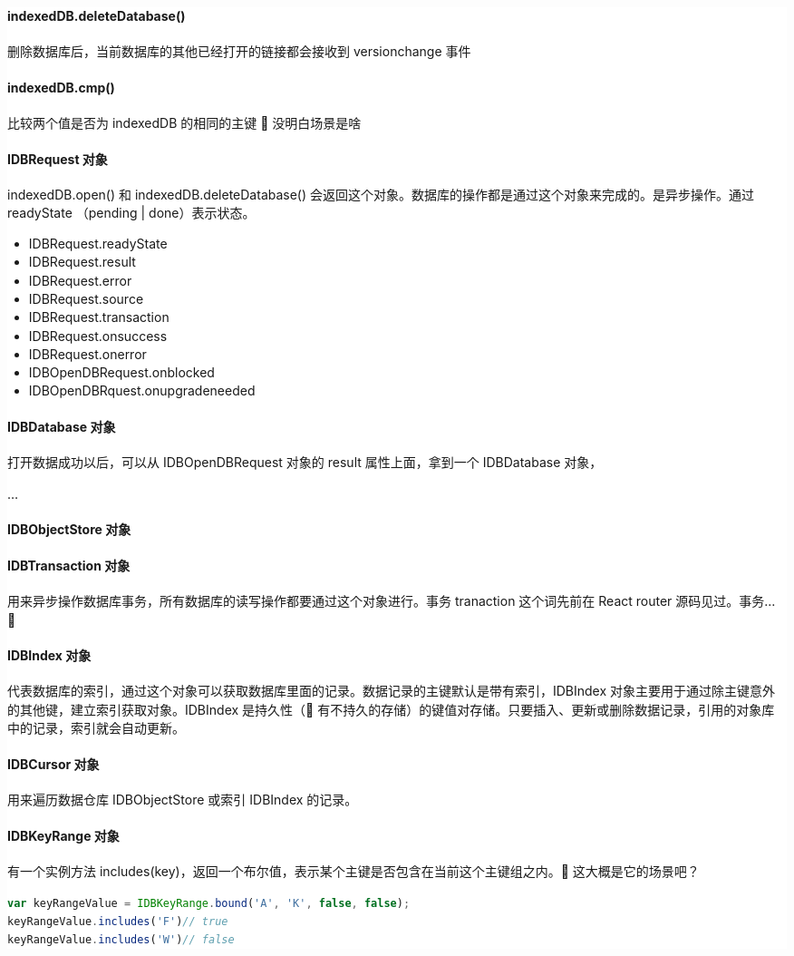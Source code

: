 #### indexedDB.deleteDatabase()

删除数据库后，当前数据库的其他已经打开的链接都会接收到 versionchange 事件

#### indexedDB.cmp()

比较两个值是否为 indexedDB 的相同的主键 🤔 没明白场景是啥

#### IDBRequest 对象

indexedDB.open() 和 indexedDB.deleteDatabase() 会返回这个对象。数据库的操作都是通过这个对象来完成的。是异步操作。通过 readyState （pending | done）表示状态。

- IDBRequest.readyState
- IDBRequest.result
- IDBRequest.error
- IDBRequest.source
- IDBRequest.transaction
- IDBRequest.onsuccess
- IDBRequest.onerror
- IDBOpenDBRequest.onblocked
- IDBOpenDBRquest.onupgradeneeded

#### IDBDatabase 对象

打开数据成功以后，可以从 IDBOpenDBRequest 对象的 result 属性上面，拿到一个 IDBDatabase 对象，

… 

#### IDBObjectStore 对象

#### IDBTransaction 对象

用来异步操作数据库事务，所有数据库的读写操作都要通过这个对象进行。事务 tranaction 这个词先前在 React router 源码见过。事务… 🤔

#### IDBIndex 对象

代表数据库的索引，通过这个对象可以获取数据库里面的记录。数据记录的主键默认是带有索引，IDBIndex 对象主要用于通过除主键意外的其他键，建立索引获取对象。IDBIndex 是持久性（🤔 有不持久的存储）的键值对存储。只要插入、更新或删除数据记录，引用的对象库中的记录，索引就会自动更新。

#### IDBCursor 对象

用来遍历数据仓库 IDBObjectStore 或索引 IDBIndex 的记录。

#### IDBKeyRange 对象

有一个实例方法 includes(key)，返回一个布尔值，表示某个主键是否包含在当前这个主键组之内。🤔 这大概是它的场景吧？

```js
var keyRangeValue = IDBKeyRange.bound('A', 'K', false, false);
keyRangeValue.includes('F')// true
keyRangeValue.includes('W')// false
```

